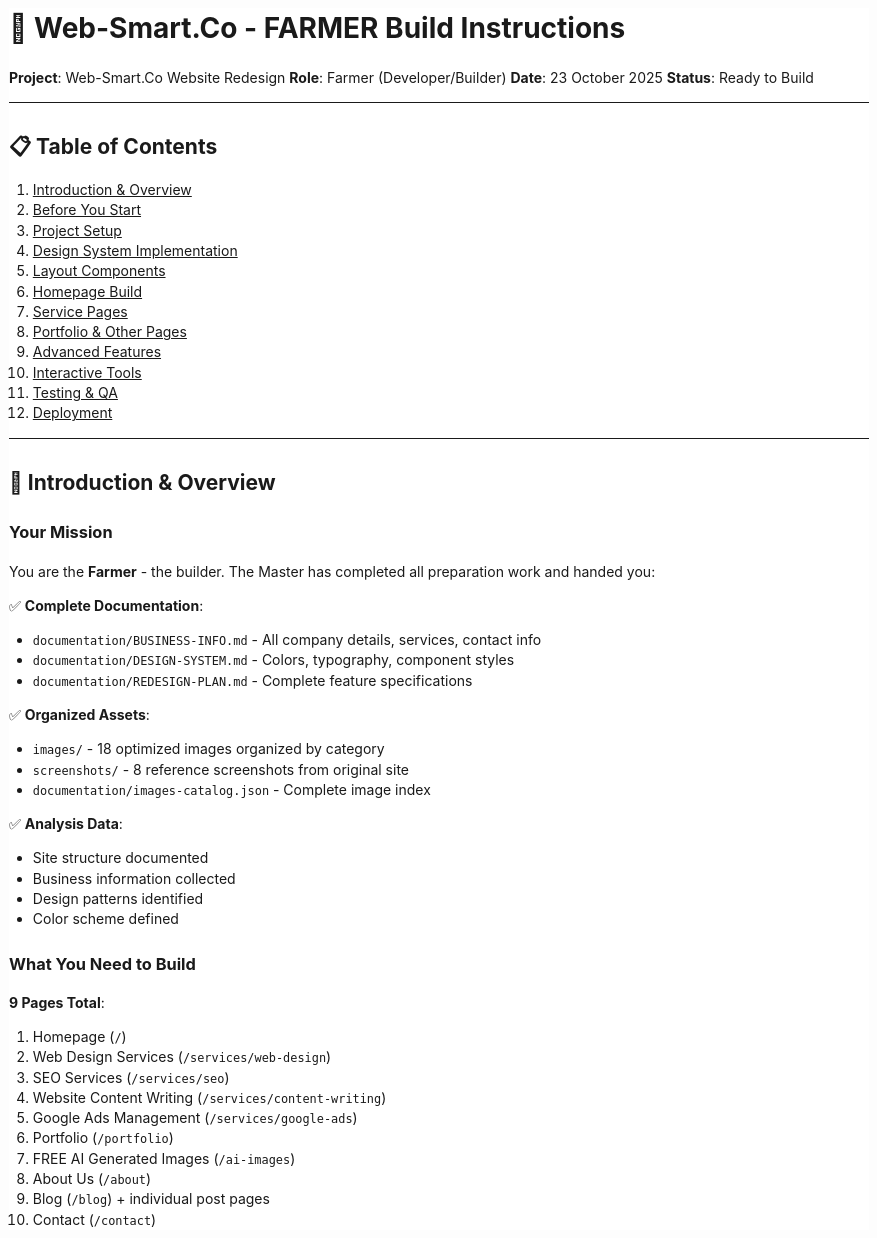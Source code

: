 # 🚜 Web-Smart.Co - FARMER Build Instructions

**Project**: Web-Smart.Co Website Redesign
**Role**: Farmer (Developer/Builder)
**Date**: 23 October 2025
**Status**: Ready to Build

---

## 📋 Table of Contents

1. [Introduction & Overview](#introduction--overview)
2. [Before You Start](#before-you-start)
3. [Project Setup](#project-setup)
4. [Design System Implementation](#design-system-implementation)
5. [Layout Components](#layout-components)
6. [Homepage Build](#homepage-build)
7. [Service Pages](#service-pages)
8. [Portfolio & Other Pages](#portfolio--other-pages)
9. [Advanced Features](#advanced-features)
10. [Interactive Tools](#interactive-tools)
11. [Testing & QA](#testing--qa)
12. [Deployment](#deployment)

---

## 🎯 Introduction & Overview

### Your Mission

You are the **Farmer** - the builder. The Master has completed all preparation work and handed you:

✅ **Complete Documentation**:
- `documentation/BUSINESS-INFO.md` - All company details, services, contact info
- `documentation/DESIGN-SYSTEM.md` - Colors, typography, component styles
- `documentation/REDESIGN-PLAN.md` - Complete feature specifications

✅ **Organized Assets**:
- `images/` - 18 optimized images organized by category
- `screenshots/` - 8 reference screenshots from original site
- `documentation/images-catalog.json` - Complete image index

✅ **Analysis Data**:
- Site structure documented
- Business information collected
- Design patterns identified
- Color scheme defined

### What You Need to Build

**9 Pages Total**:
1. Homepage (`/`)
2. Web Design Services (`/services/web-design`)
3. SEO Services (`/services/seo`)
4. Website Content Writing (`/services/content-writing`)
5. Google Ads Management (`/services/google-ads`)
6. Portfolio (`/portfolio`)
7. FREE AI Generated Images (`/ai-images`)
8. About Us (`/about`)
9. Blog (`/blog`) + individual post pages
10. Contact (`/contact`)
